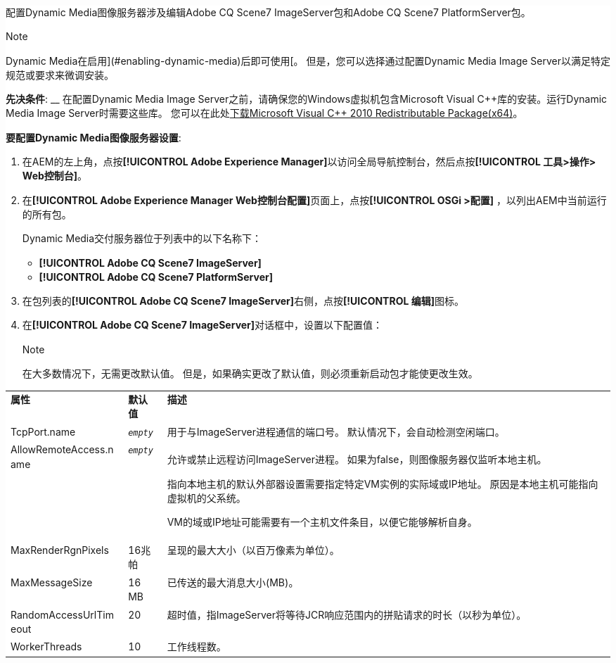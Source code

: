 配置Dynamic Media图像服务器涉及编辑Adobe CQ Scene7 ImageServer包和Adobe CQ Scene7 PlatformServer包。

>[!NOTE]
Dynamic Media在启用](#enabling-dynamic-media)后即可使用[。 但是，您可以选择通过配置Dynamic Media Image Server以满足特定规范或要求来微调安装。

**先决条件**: __ 在配置Dynamic Media Image Server之前，请确保您的Windows虚拟机包含Microsoft Visual C++库的安装。运行Dynamic Media Image Server时需要这些库。 您可以在此处[下载Microsoft Visual C++ 2010 Redistributable Package(x64)](https://www.microsoft.com/en-us/download/details.aspx?id=26999)。

**要配置Dynamic Media图像服务器设置**:

1. 在AEM的左上角，点按&#x200B;**[!UICONTROL Adobe Experience Manager]**&#x200B;以访问全局导航控制台，然后点按&#x200B;**[!UICONTROL 工具>操作> Web控制台]**。
1. 在&#x200B;**[!UICONTROL Adobe Experience Manager Web控制台配置]**&#x200B;页面上，点按&#x200B;**[!UICONTROL OSGi >配置]** ，以列出AEM中当前运行的所有包。

   Dynamic Media交付服务器位于列表中的以下名称下：

   * **[!UICONTROL Adobe CQ Scene7 ImageServer]**
   * **[!UICONTROL Adobe CQ Scene7 PlatformServer]**

1. 在包列表的&#x200B;**[!UICONTROL Adobe CQ Scene7 ImageServer]**&#x200B;右侧，点按&#x200B;**[!UICONTROL 编辑]**&#x200B;图标。
1. 在&#x200B;**[!UICONTROL Adobe CQ Scene7 ImageServer]**&#x200B;对话框中，设置以下配置值：

   >[!NOTE]
   在大多数情况下，无需更改默认值。 但是，如果确实更改了默认值，则必须重新启动包才能使更改生效。

<table> 
 <tbody> 
  <tr> 
   <td><strong>属性</strong></td> 
   <td><strong>默认值</strong></td> 
   <td><strong>描述</strong></td> 
  </tr> 
  <tr> 
   <td>TcpPort.name</td> 
   <td><code><em>empty</em></code></td> 
   <td>用于与ImageServer进程通信的端口号。 默认情况下，会自动检测空闲端口。</td> 
  </tr> 
  <tr> 
   <td>AllowRemoteAccess.name</td> 
   <td><code><em>empty</em></code></td> 
   <td><p>允许或禁止远程访问ImageServer进程。 如果为false，则图像服务器仅监听本地主机。</p> <p>指向本地主机的默认外部器设置需要指定特定VM实例的实际域或IP地址。 原因是本地主机可能指向虚拟机的父系统。</p> <p>VM的域或IP地址可能需要有一个主机文件条目，以便它能够解析自身。</p> </td> 
  </tr> 
  <tr> 
   <td>MaxRenderRgnPixels</td> 
   <td>16兆帕</td> 
   <td>呈现的最大大小（以百万像素为单位）。</td> 
  </tr> 
  <tr> 
   <td>MaxMessageSize</td> 
   <td>16 MB</td> 
   <td>已传送的最大消息大小(MB)。</td> 
  </tr> 
  <tr> 
   <td>RandomAccessUrlTimeout</td> 
   <td>20</td> 
   <td>超时值，指ImageServer将等待JCR响应范围内的拼贴请求的时长（以秒为单位）。</td> 
  </tr> 
  <tr> 
   <td>WorkerThreads</td> 
   <td>10</td> 
   <td>工作线程数。</td> 
  </tr> 
 </tbody> 